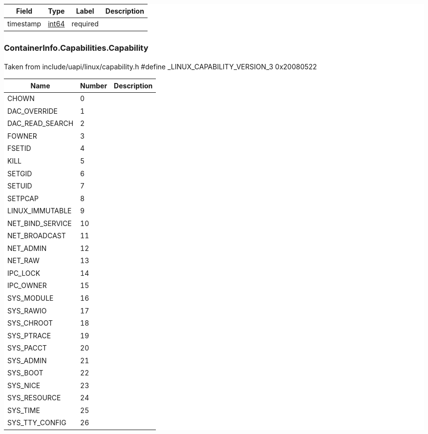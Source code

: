 

| Field | Type | Label | Description |
| ----- | ---- | ----- | ----------- |
| timestamp | [int64](#int64) | required |  |





 


<a name="messages.ContainerInfo.Capabilities.Capability"></a>

### ContainerInfo.Capabilities.Capability
Taken from include/uapi/linux/capability.h
#define _LINUX_CAPABILITY_VERSION_3  0x20080522

| Name | Number | Description |
| ---- | ------ | ----------- |
| CHOWN | 0 |  |
| DAC_OVERRIDE | 1 |  |
| DAC_READ_SEARCH | 2 |  |
| FOWNER | 3 |  |
| FSETID | 4 |  |
| KILL | 5 |  |
| SETGID | 6 |  |
| SETUID | 7 |  |
| SETPCAP | 8 |  |
| LINUX_IMMUTABLE | 9 |  |
| NET_BIND_SERVICE | 10 |  |
| NET_BROADCAST | 11 |  |
| NET_ADMIN | 12 |  |
| NET_RAW | 13 |  |
| IPC_LOCK | 14 |  |
| IPC_OWNER | 15 |  |
| SYS_MODULE | 16 |  |
| SYS_RAWIO | 17 |  |
| SYS_CHROOT | 18 |  |
| SYS_PTRACE | 19 |  |
| SYS_PACCT | 20 |  |
| SYS_ADMIN | 21 |  |
| SYS_BOOT | 22 |  |
| SYS_NICE | 23 |  |
| SYS_RESOURCE | 24 |  |
| SYS_TIME | 25 |  |
| SYS_TTY_CONFIG | 26 |  |